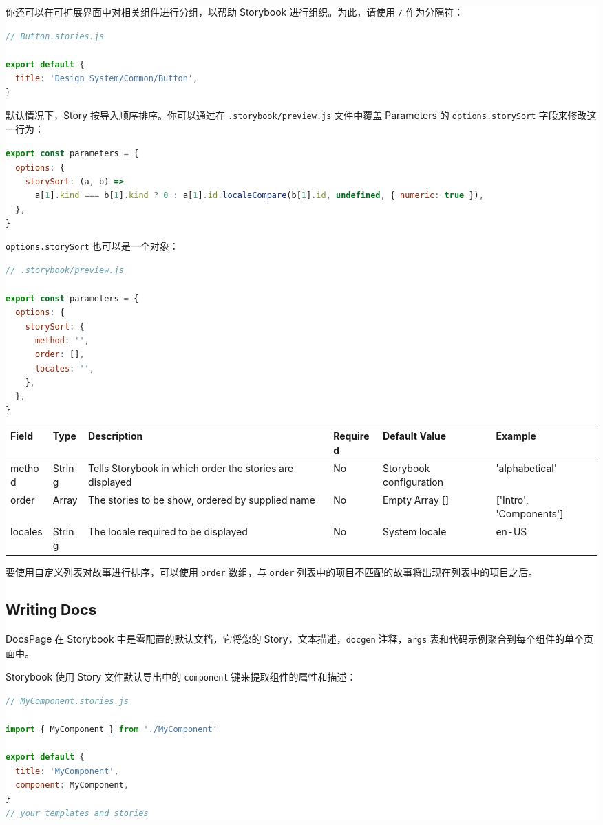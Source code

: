 你还可以在可扩展界面中对相关组件进行分组，以帮助 Storybook 进行组织。为此，请使用 `/` 作为分隔符：

```js
// Button.stories.js

export default {
  title: 'Design System/Common/Button',
}
```

默认情况下，Story 按导入顺序排序。你可以通过在 `.storybook/preview.js` 文件中覆盖 Parameters 的 `options.storySort` 字段来修改这一行为：

```js
export const parameters = {
  options: {
    storySort: (a, b) =>
      a[1].kind === b[1].kind ? 0 : a[1].id.localeCompare(b[1].id, undefined, { numeric: true }),
  },
}
```

`options.storySort` 也可以是一个对象：

```js
// .storybook/preview.js

export const parameters = {
  options: {
    storySort: {
      method: '',
      order: [],
      locales: '',
    },
  },
}
```

| Field | Type | Description | Required | Default Value | Example |
| :-- | :-- | :-- | :-- | :-- | :-- |
| method | String | Tells Storybook in which order the stories are displayed | No | Storybook configuration | 'alphabetical' |
| order | Array | The stories to be show, ordered by supplied name | No | Empty Array [] | ['Intro', 'Components'] |
| locales | String | The locale required to be displayed | No | System locale | en-US |

要使用自定义列表对故事进行排序，可以使用 `order` 数组，与 `order` 列表中的项目不匹配的故事将出现在列表中的项目之后。

## Writing Docs

DocsPage 在 Storybook 中是零配置的默认文档，它将您的 Story，文本描述，`docgen` 注释，`args` 表和代码示例聚合到每个组件的单个页面中。

Storybook 使用 Story 文件默认导出中的 `component` 键来提取组件的属性和描述：

```js
// MyComponent.stories.js

import { MyComponent } from './MyComponent'

export default {
  title: 'MyComponent',
  component: MyComponent,
}
// your templates and stories
```


[args]: https://storybook.js.org/docs/react/writing-stories/args
[controls]: https://storybook.js.org/docs/react/essentials/controls
[mdx]: https://mdxjs.com/